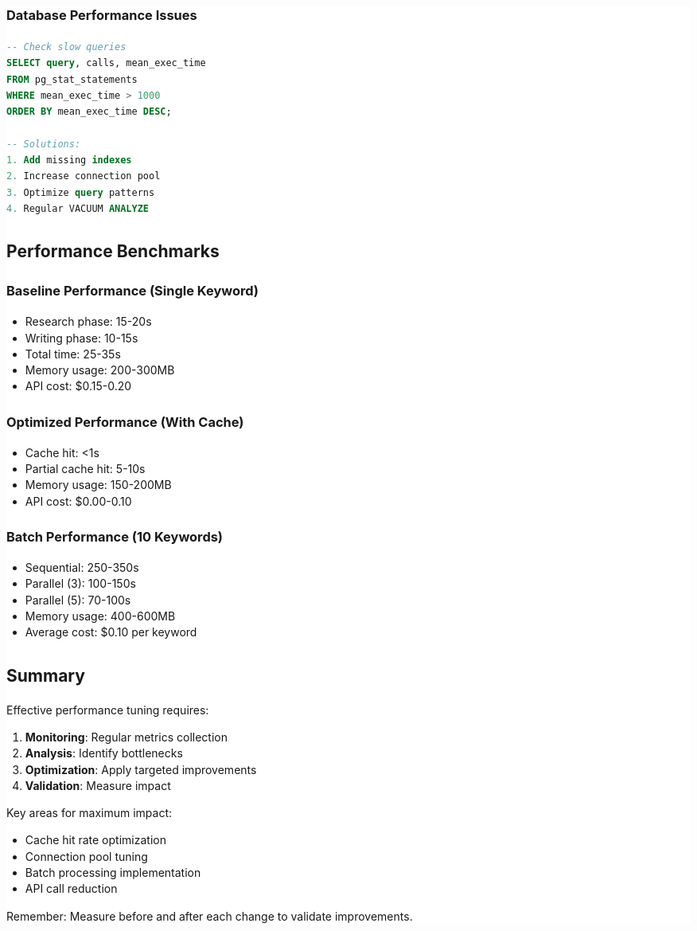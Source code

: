 ### Database Performance Issues
```sql
-- Check slow queries
SELECT query, calls, mean_exec_time
FROM pg_stat_statements
WHERE mean_exec_time > 1000
ORDER BY mean_exec_time DESC;

-- Solutions:
1. Add missing indexes
2. Increase connection pool
3. Optimize query patterns
4. Regular VACUUM ANALYZE
```

## Performance Benchmarks

### Baseline Performance (Single Keyword)
- Research phase: 15-20s
- Writing phase: 10-15s
- Total time: 25-35s
- Memory usage: 200-300MB
- API cost: $0.15-0.20

### Optimized Performance (With Cache)
- Cache hit: <1s
- Partial cache hit: 5-10s
- Memory usage: 150-200MB
- API cost: $0.00-0.10

### Batch Performance (10 Keywords)
- Sequential: 250-350s
- Parallel (3): 100-150s
- Parallel (5): 70-100s
- Memory usage: 400-600MB
- Average cost: $0.10 per keyword

## Summary

Effective performance tuning requires:
1. **Monitoring**: Regular metrics collection
2. **Analysis**: Identify bottlenecks
3. **Optimization**: Apply targeted improvements
4. **Validation**: Measure impact

Key areas for maximum impact:
- Cache hit rate optimization
- Connection pool tuning
- Batch processing implementation
- API call reduction

Remember: Measure before and after each change to validate improvements.